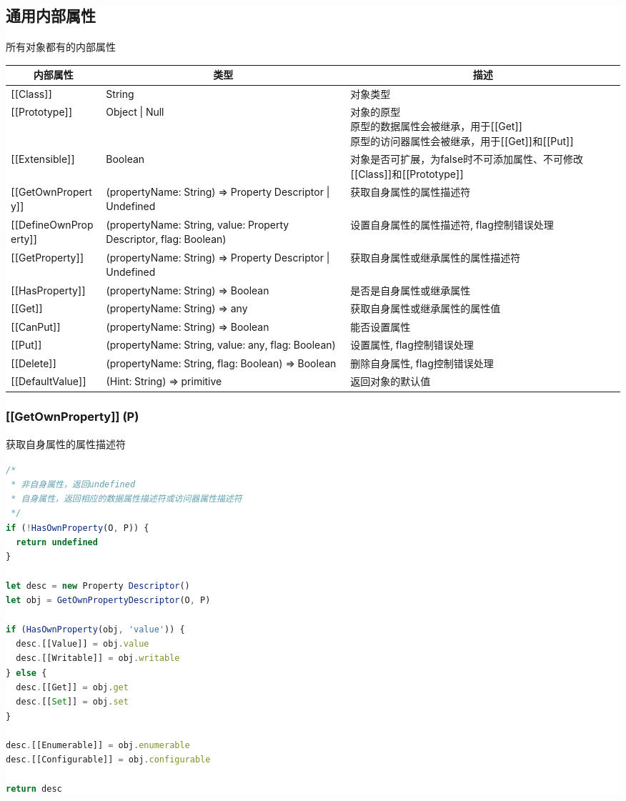 ## 通用内部属性

所有对象都有的内部属性

| 内部属性 | 类型 | 描述 |
| --- | --- | --- |
| [[Class]] | String | 对象类型 |
| [[Prototype]] | Object &#124; Null | 对象的原型<br/>原型的数据属性会被继承，用于[[Get]]<br/>原型的访问器属性会被继承，用于[[Get]]和[[Put]] |
| [[Extensible]] | Boolean | 对象是否可扩展，为false时不可添加属性、不可修改[[Class]]和[[Prototype]] |
| [[GetOwnProperty]] | (propertyName: String) => Property Descriptor &#124; Undefined | 获取自身属性的属性描述符 |
| [[DefineOwnProperty]] | (propertyName: String, value: Property Descriptor, flag: Boolean) | 设置自身属性的属性描述符, flag控制错误处理 |
| [[GetProperty]] | (propertyName: String) => Property Descriptor &#124; Undefined | 获取自身属性或继承属性的属性描述符 |
| [[HasProperty]] | (propertyName: String) => Boolean | 是否是自身属性或继承属性 |
| [[Get]] | (propertyName: String) => any | 获取自身属性或继承属性的属性值 |
| [[CanPut]] | (propertyName: String) => Boolean | 能否设置属性 |
| [[Put]] | (propertyName: String, value: any, flag: Boolean) | 设置属性, flag控制错误处理 |
| [[Delete]] | (propertyName: String, flag: Boolean) => Boolean | 删除自身属性, flag控制错误处理 |
| [[DefaultValue]] | (Hint: String) => primitive | 返回对象的默认值 |

### [[GetOwnProperty]] (P)

获取自身属性的属性描述符

```javascript
/*
 * 非自身属性，返回undefined
 * 自身属性，返回相应的数据属性描述符或访问器属性描述符
 */
if (!HasOwnProperty(O, P)) {
  return undefined
}

let desc = new Property Descriptor()
let obj = GetOwnPropertyDescriptor(O, P)

if (HasOwnProperty(obj, 'value')) {
  desc.[[Value]] = obj.value
  desc.[[Writable]] = obj.writable
} else {
  desc.[[Get]] = obj.get
  desc.[[Set]] = obj.set
}

desc.[[Enumerable]] = obj.enumerable
desc.[[Configurable]] = obj.configurable

return desc
```
